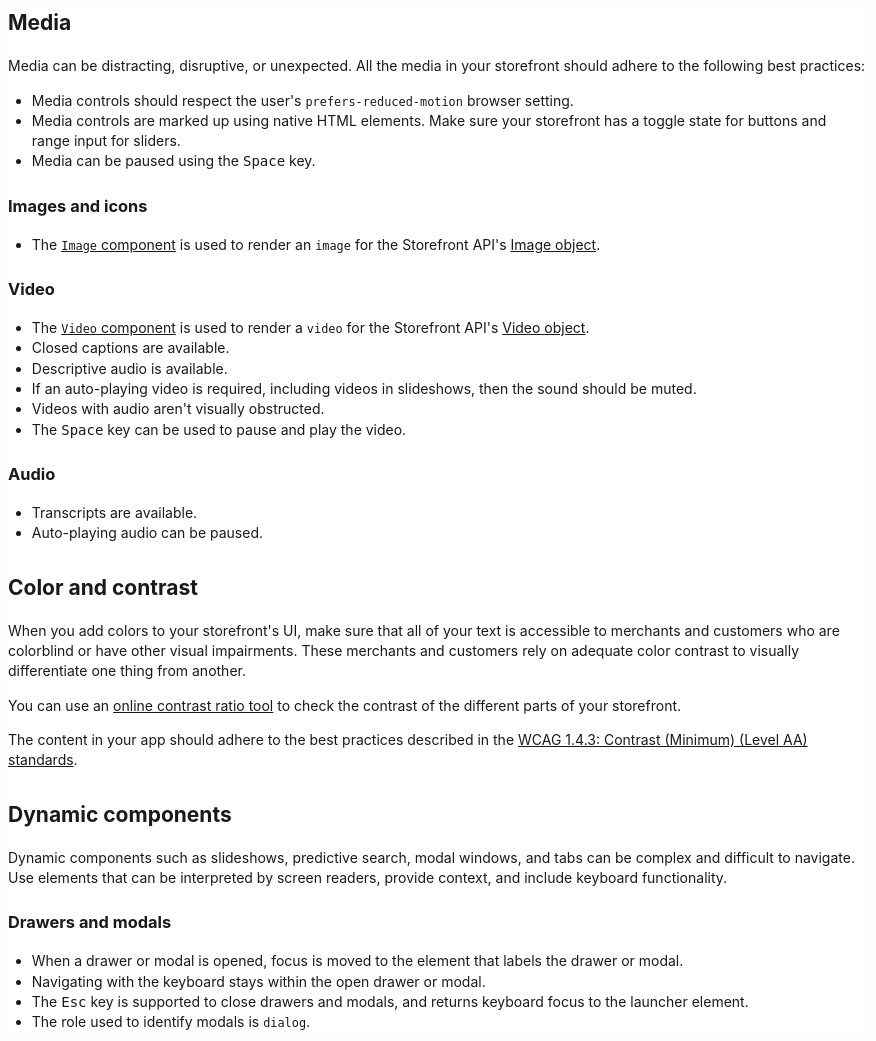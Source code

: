 ## Media

Media can be distracting, disruptive, or unexpected. All the media in your storefront should adhere to the following best practices:

- Media controls should respect the user's `prefers-reduced-motion` browser setting.
- Media controls are marked up using native HTML elements. Make sure your storefront has a toggle state for buttons and range input for sliders.
- Media can be paused using the <kbd>Space</kbd> key.

### Images and icons

- The [`Image` component](/components/primitive/image/) is used to render an `image` for the Storefront API's [Image object](https://shopify.dev/api/storefront/reference/common-objects/image/).

### Video

- The [`Video` component](/components/primitive/video/) is used to render a `video` for the Storefront API's [Video object](https://shopify.dev/api/storefront/reference/products/video/).
- Closed captions are available.
- Descriptive audio is available.
- If an auto-playing video is required, including videos in slideshows, then the sound should be muted.
- Videos with audio aren't visually obstructed.
- The <kbd>Space</kbd> key can be used to pause and play the video.

### Audio

- Transcripts are available.
- Auto-playing audio can be paused.

## Color and contrast

When you add colors to your storefront's UI, make sure that all of your text is accessible to merchants and customers who are colorblind or have other visual impairments. These merchants and customers rely on adequate color contrast to visually differentiate one thing from another.

You can use an [online contrast ratio tool](https://contrast-ratio.com/) to check the contrast of the different parts of your storefront.

The content in your app should adhere to the best practices described in the [WCAG 1.4.3: Contrast (Minimum) (Level AA) standards](https://www.w3.org/WAI/WCAG21/Understanding/contrast-minimum.html).

## Dynamic components

Dynamic components such as slideshows, predictive search, modal windows, and tabs can be complex and difficult to navigate. Use elements that can be interpreted by screen readers, provide context, and include keyboard functionality.

### Drawers and modals

* When a drawer or modal is opened, focus is moved to the element that labels the drawer or modal.
* Navigating with the keyboard stays within the open drawer or modal.
* The <kbd>Esc</kbd> key is supported to close drawers and modals, and returns keyboard focus to the launcher element.
* The role used to identify modals is `dialog`.
